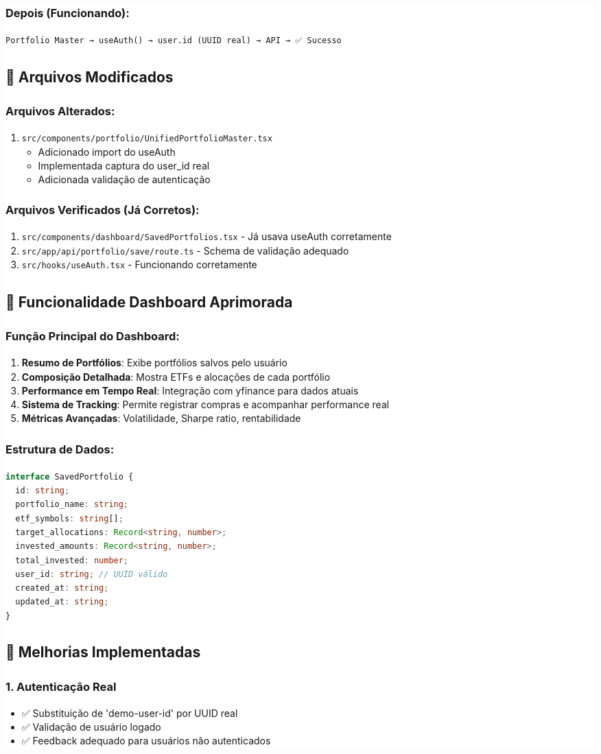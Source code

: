 ### Depois (Funcionando):
```
Portfolio Master → useAuth() → user.id (UUID real) → API → ✅ Sucesso
```

## 📁 Arquivos Modificados

### Arquivos Alterados:
1. `src/components/portfolio/UnifiedPortfolioMaster.tsx`
   - Adicionado import do useAuth
   - Implementada captura do user_id real
   - Adicionada validação de autenticação

### Arquivos Verificados (Já Corretos):
1. `src/components/dashboard/SavedPortfolios.tsx` - Já usava useAuth corretamente
2. `src/app/api/portfolio/save/route.ts` - Schema de validação adequado
3. `src/hooks/useAuth.tsx` - Funcionando corretamente

## 🎯 Funcionalidade Dashboard Aprimorada

### Função Principal do Dashboard:
1. **Resumo de Portfólios**: Exibe portfólios salvos pelo usuário
2. **Composição Detalhada**: Mostra ETFs e alocações de cada portfólio
3. **Performance em Tempo Real**: Integração com yfinance para dados atuais
4. **Sistema de Tracking**: Permite registrar compras e acompanhar performance real
5. **Métricas Avançadas**: Volatilidade, Sharpe ratio, rentabilidade

### Estrutura de Dados:
```typescript
interface SavedPortfolio {
  id: string;
  portfolio_name: string;
  etf_symbols: string[];
  target_allocations: Record<string, number>;
  invested_amounts: Record<string, number>;
  total_invested: number;
  user_id: string; // UUID válido
  created_at: string;
  updated_at: string;
}
```

## 🔧 Melhorias Implementadas

### 1. Autenticação Real
- ✅ Substituição de 'demo-user-id' por UUID real
- ✅ Validação de usuário logado
- ✅ Feedback adequado para usuários não autenticados
